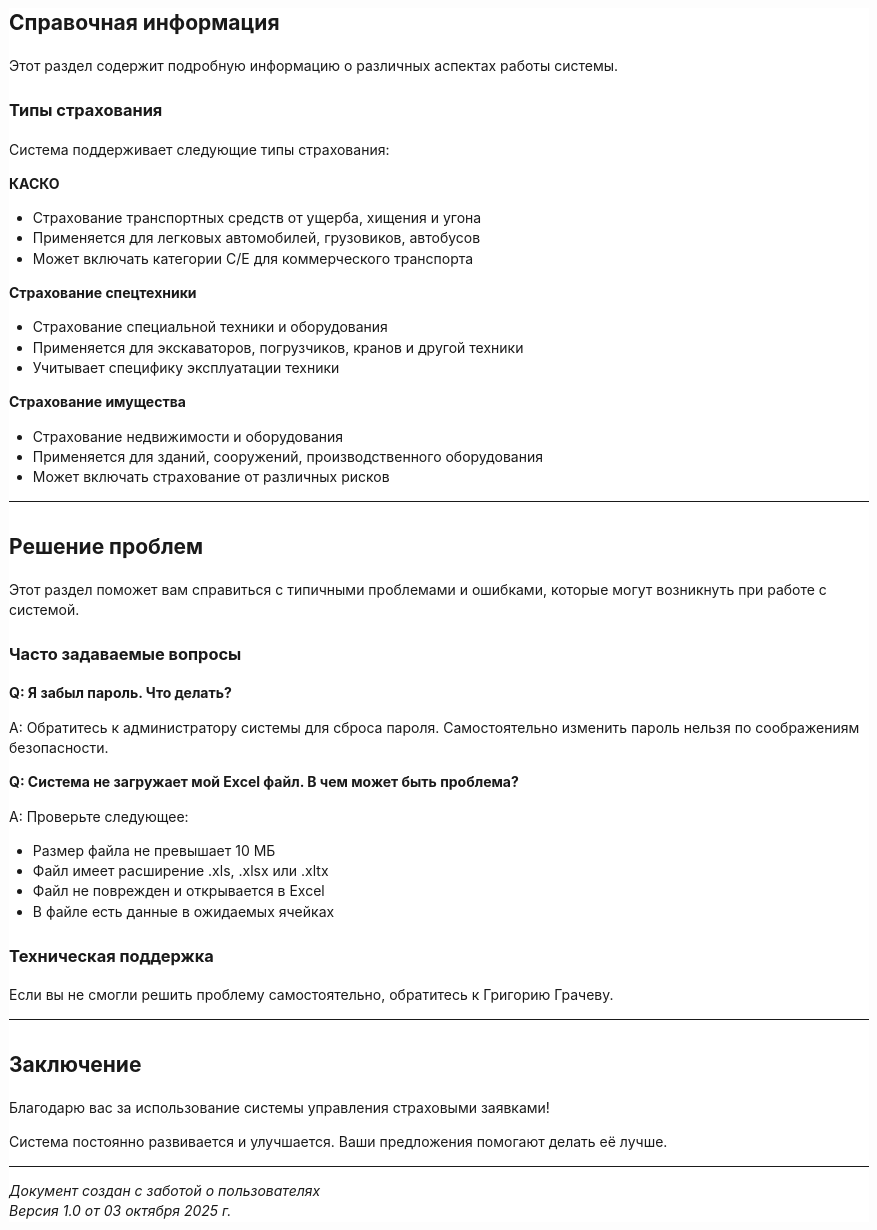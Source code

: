 
## Справочная информация

Этот раздел содержит подробную информацию о различных аспектах работы системы.

### Типы страхования

Система поддерживает следующие типы страхования:

**КАСКО**
- Страхование транспортных средств от ущерба, хищения и угона
- Применяется для легковых автомобилей, грузовиков, автобусов
- Может включать категории C/E для коммерческого транспорта

**Страхование спецтехники**
- Страхование специальной техники и оборудования
- Применяется для экскаваторов, погрузчиков, кранов и другой техники
- Учитывает специфику эксплуатации техники

**Страхование имущества**
- Страхование недвижимости и оборудования
- Применяется для зданий, сооружений, производственного оборудования
- Может включать страхование от различных рисков

---

## Решение проблем

Этот раздел поможет вам справиться с типичными проблемами и ошибками, которые могут возникнуть при работе с системой.

### Часто задаваемые вопросы

**Q: Я забыл пароль. Что делать?**

A: Обратитесь к администратору системы для сброса пароля. Самостоятельно изменить пароль нельзя по соображениям безопасности.

**Q: Система не загружает мой Excel файл. В чем может быть проблема?**

A: Проверьте следующее:
- Размер файла не превышает 10 МБ
- Файл имеет расширение .xls, .xlsx или .xltx
- Файл не поврежден и открывается в Excel
- В файле есть данные в ожидаемых ячейках

### Техническая поддержка

Если вы не смогли решить проблему самостоятельно, обратитесь к Григорию Грачеву.

---

## Заключение

Благодарю вас за использование системы управления страховыми заявками!

Система постоянно развивается и улучшается. Ваши предложения помогают делать её лучше.

---

*Документ создан с заботой о пользователях*  
*Версия 1.0 от 03 октября 2025 г.*